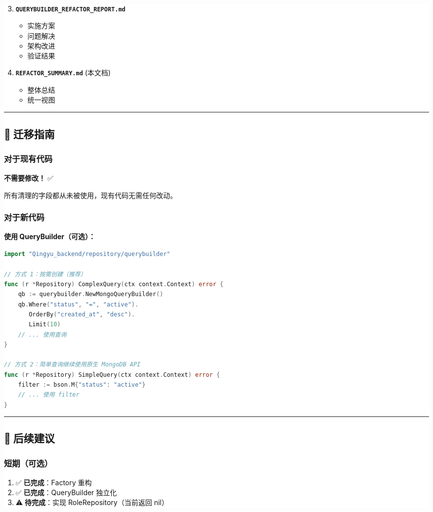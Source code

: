 3. **`QUERYBUILDER_REFACTOR_REPORT.md`**
   - 实施方案
   - 问题解决
   - 架构改进
   - 验证结果

4. **`REFACTOR_SUMMARY.md`** (本文档)
   - 整体总结
   - 统一视图

---

## 🔄 迁移指南

### 对于现有代码

**不需要修改！** ✅

所有清理的字段都从未被使用，现有代码无需任何改动。

### 对于新代码

**使用 QueryBuilder（可选）：**

```go
import "Qingyu_backend/repository/querybuilder"

// 方式 1：按需创建（推荐）
func (r *Repository) ComplexQuery(ctx context.Context) error {
    qb := querybuilder.NewMongoQueryBuilder()
    qb.Where("status", "=", "active").
       OrderBy("created_at", "desc").
       Limit(10)
    // ... 使用查询
}

// 方式 2：简单查询继续使用原生 MongoDB API
func (r *Repository) SimpleQuery(ctx context.Context) error {
    filter := bson.M{"status": "active"}
    // ... 使用 filter
}
```

---

## 🚀 后续建议

### 短期（可选）

1. ✅ **已完成**：Factory 重构
2. ✅ **已完成**：QueryBuilder 独立化
3. ⚠️ **待完成**：实现 RoleRepository（当前返回 nil）
